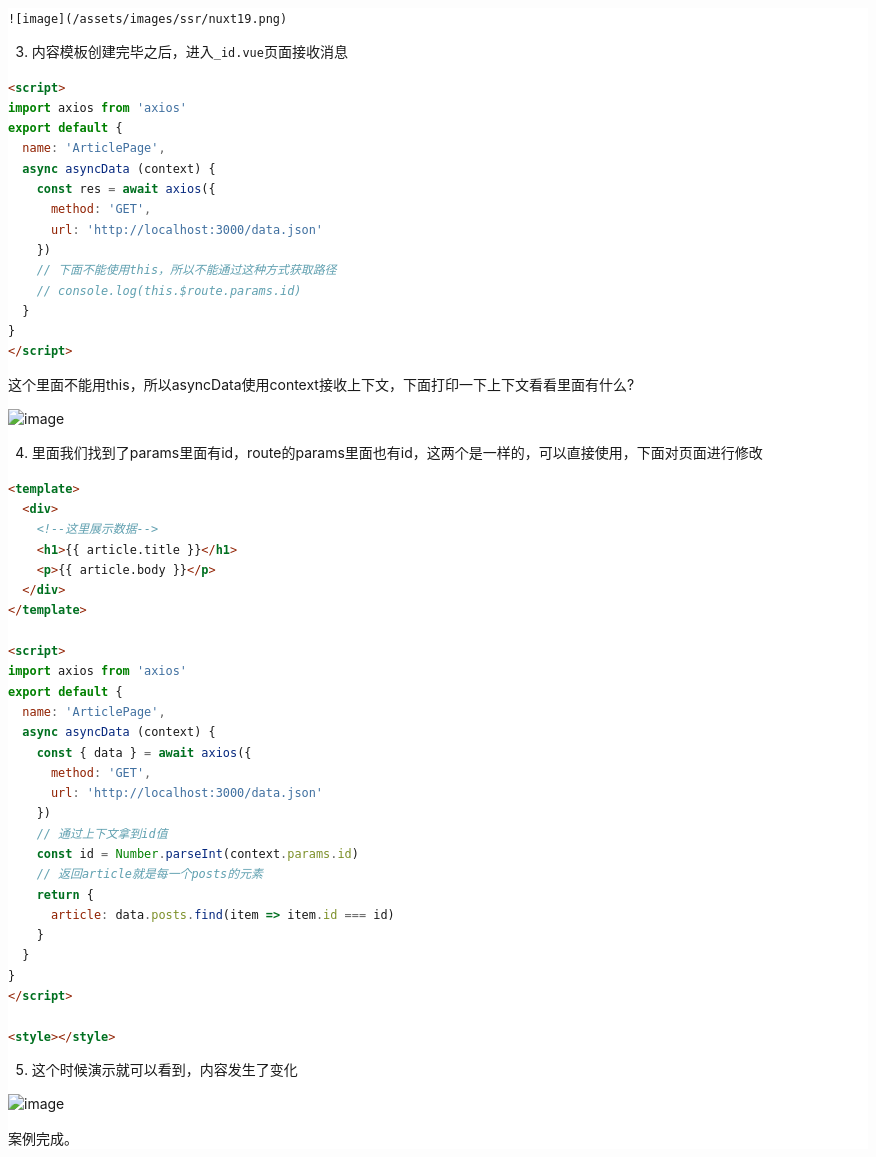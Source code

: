     ![image](/assets/images/ssr/nuxt19.png)

3. 内容模板创建完毕之后，进入`_id.vue`页面接收消息

```html
<script>
import axios from 'axios'
export default {
  name: 'ArticlePage',
  async asyncData (context) {
    const res = await axios({
      method: 'GET',
      url: 'http://localhost:3000/data.json'
    })
    // 下面不能使用this，所以不能通过这种方式获取路径
    // console.log(this.$route.params.id)
  }
}
</script>
```

这个里面不能用this，所以asyncData使用context接收上下文，下面打印一下上下文看看里面有什么?

![image](/assets/images/ssr/nuxt20.png)

4. 里面我们找到了params里面有id，route的params里面也有id，这两个是一样的，可以直接使用，下面对页面进行修改

```html
<template>
  <div>
    <!--这里展示数据-->
    <h1>{{ article.title }}</h1>
    <p>{{ article.body }}</p>
  </div>
</template>

<script>
import axios from 'axios'
export default {
  name: 'ArticlePage',
  async asyncData (context) {
    const { data } = await axios({
      method: 'GET',
      url: 'http://localhost:3000/data.json'
    })
    // 通过上下文拿到id值
    const id = Number.parseInt(context.params.id)
    // 返回article就是每一个posts的元素
    return {
      article: data.posts.find(item => item.id === id)
    }
  }
}
</script>

<style></style>
```

5. 这个时候演示就可以看到，内容发生了变化

![image](/assets/images/ssr/nuxt21.gif)


案例完成。
